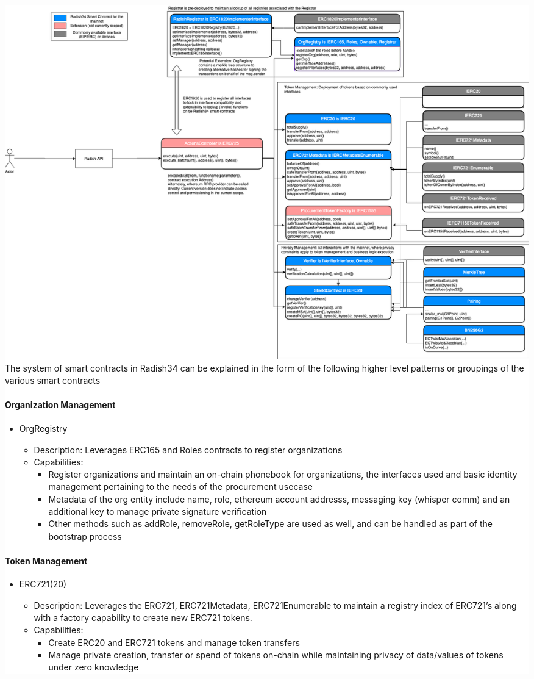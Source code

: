 ![Architecture of smart contracts](../../docs/assets/SmartContractArch.png)
The system of smart contracts in Radish34 can be explained in the form of the following higher level patterns or groupings
of the various smart contracts

#### Organization Management

- OrgRegistry

  - Description: Leverages ERC165 and Roles contracts to register organizations
  - Capabilities:
    - Register organizations and maintain an on-chain phonebook for organizations, the interfaces used
      and basic identity management pertaining to the needs of the procurement usecase
    - Metadata of the org entity include name, role, ethereum account addresss, messaging key (whisper comm)
      and an additional key to manage private signature verification
    - Other methods such as addRole, removeRole, getRoleType are used as well, and can be handled
      as part of the bootstrap process

#### Token Management

- ERC721(20)

  - Description: Leverages the ERC721, ERC721Metadata, ERC721Enumerable to maintain a registry index
    of ERC721’s along with a factory capability to create new ERC721 tokens.
  - Capabilities:
    - Create ERC20 and ERC721 tokens and manage token transfers
    - Manage private creation, transfer or spend of tokens on-chain while maintaining privacy of data/values
      of tokens under zero knowledge
